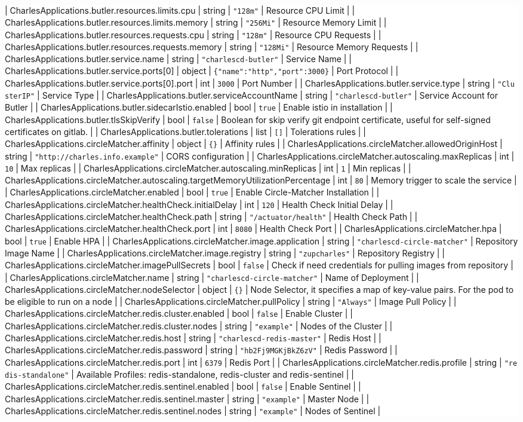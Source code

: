 | CharlesApplications.butler.resources.limits.cpu | string | `"128m"` | Resource CPU Limit |
| CharlesApplications.butler.resources.limits.memory | string | `"256Mi"` | Resource Memory Limit |
| CharlesApplications.butler.resources.requests.cpu | string | `"128m"` | Resource CPU Requests |
| CharlesApplications.butler.resources.requests.memory | string | `"128Mi"` | Resource Memory Requests |
| CharlesApplications.butler.service.name | string | `"charlescd-butler"` | Service Name |
| CharlesApplications.butler.service.ports[0] | object | `{"name":"http","port":3000}` | Port Protocol |
| CharlesApplications.butler.service.ports[0].port | int | `3000` | Port Number |
| CharlesApplications.butler.service.type | string | `"ClusterIP"` | Service Type |
| CharlesApplications.butler.serviceAccountName | string | `"charlescd-butler"` | Service Account for Butler |
| CharlesApplications.butler.sidecarIstio.enabled | bool | `true` | Enable istio in installation |
| CharlesApplications.butler.tlsSkipVerify | bool | `false` | Boolean for skip verify git endpoint certificate, useful for self-signed certificates on gitlab. |
| CharlesApplications.butler.tolerations | list | `[]` | Tolerations rules |
| CharlesApplications.circleMatcher.affinity | object | `{}` | Affinity rules |
| CharlesApplications.circleMatcher.allowedOriginHost | string | `"http://charles.info.example"` | CORS configuration |
| CharlesApplications.circleMatcher.autoscaling.maxReplicas | int | `10` | Max replicas |
| CharlesApplications.circleMatcher.autoscaling.minReplicas | int | `1` | Min replicas |
| CharlesApplications.circleMatcher.autoscaling.targetMemoryUtilizationPercentage | int | `80` | Memory trigger to scale the service |
| CharlesApplications.circleMatcher.enabled | bool | `true` | Enable Circle-Matcher Installation |
| CharlesApplications.circleMatcher.healthCheck.initialDelay | int | `120` | Health Check Initial Delay |
| CharlesApplications.circleMatcher.healthCheck.path | string | `"/actuator/health"` | Health Check Path |
| CharlesApplications.circleMatcher.healthCheck.port | int | `8080` | Health Check Port |
| CharlesApplications.circleMatcher.hpa | bool | `true` | Enable HPA |
| CharlesApplications.circleMatcher.image.application | string | `"charlescd-circle-matcher"` | Repository Image Name |
| CharlesApplications.circleMatcher.image.registry | string | `"zupcharles"` | Repository Registry |
| CharlesApplications.circleMatcher.imagePullSecrets | bool | `false` | Check if need credentials for pulling images from repository |
| CharlesApplications.circleMatcher.name | string | `"charlescd-circle-matcher"` | Name of Deployment |
| CharlesApplications.circleMatcher.nodeSelector | object | `{}` | Node Selector, it specifies a map of key-value pairs. For the pod to be eligible to run on a node |
| CharlesApplications.circleMatcher.pullPolicy | string | `"Always"` | Image Pull Policy |
| CharlesApplications.circleMatcher.redis.cluster.enabled | bool | `false` | Enable Cluster |
| CharlesApplications.circleMatcher.redis.cluster.nodes | string | `"example"` | Nodes of the Cluster |
| CharlesApplications.circleMatcher.redis.host | string | `"charlescd-redis-master"` | Redis Host |
| CharlesApplications.circleMatcher.redis.password | string | `"hb2Fj9MGKjBkZ6zV"` | Redis Password |
| CharlesApplications.circleMatcher.redis.port | int | `6379` | Redis Port |
| CharlesApplications.circleMatcher.redis.profile | string | `"redis-standalone"` | Available Profiles: redis-standalone, redis-cluster and redis-sentinel |
| CharlesApplications.circleMatcher.redis.sentinel.enabled | bool | `false` | Enable Sentinel |
| CharlesApplications.circleMatcher.redis.sentinel.master | string | `"example"` | Master Node |
| CharlesApplications.circleMatcher.redis.sentinel.nodes | string | `"example"` | Nodes of Sentinel |